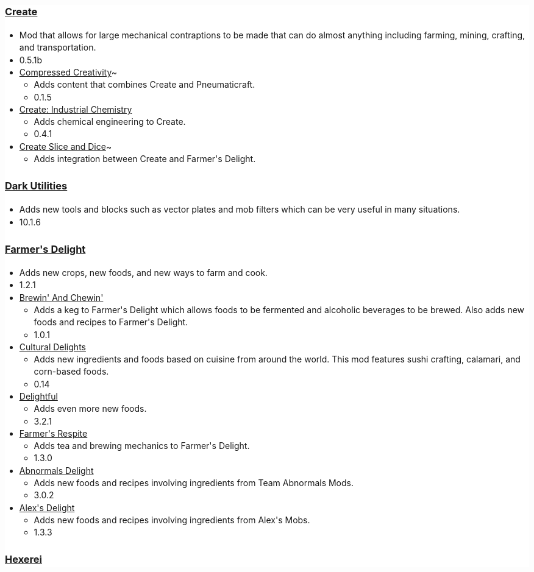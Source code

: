 ### [Create](https://www.curseforge.com/minecraft/mc-mods/create)

- Mod that allows for large mechanical contraptions to be made that can do almost anything including farming, mining, crafting, and transportation.
- 0.5.1b
- [Compressed Creativity](https://www.curseforge.com/minecraft/mc-mods/compressedcreativity)~
  - Adds content that combines Create and Pneumaticraft.
  - 0.1.5
- [Create: Industrial Chemistry](https://www.curseforge.com/minecraft/mc-mods/create-industrial-chemistry)
  - Adds chemical engineering to Create.
  - 0.4.1
- [Create Slice and Dice](https://www.curseforge.com/minecraft/mc-mods/slice-and-dice)~
  - Adds integration between Create and Farmer's Delight.

### [Dark Utilities](https://www.curseforge.com/minecraft/mc-mods/dark-utilities)

- Adds new tools and blocks such as vector plates and mob filters which can be very useful in many situations.
- 10.1.6

### [Farmer's Delight](https://www.curseforge.com/minecraft/mc-mods/farmers-delight)

- Adds new crops, new foods, and new ways to farm and cook.
- 1.2.1
- [Brewin' And Chewin'](https://www.curseforge.com/minecraft/mc-mods/brewin-and-chewin)
  - Adds a keg to Farmer's Delight which allows foods to be fermented and alcoholic beverages to be brewed. Also adds new foods and recipes to Farmer's Delight.
  - 1.0.1
- [Cultural Delights](https://www.curseforge.com/minecraft/mc-mods/cultural-delights)
  - Adds new ingredients and foods based on cuisine from around the world. This mod features sushi crafting, calamari, and corn-based foods.
  - 0.14
- [Delightful](https://www.curseforge.com/minecraft/mc-mods/delightful)
  - Adds even more new foods.
  - 3.2.1
- [Farmer's Respite](https://www.curseforge.com/minecraft/mc-mods/farmers-respite)
  - Adds tea and brewing mechanics to Farmer's Delight.
  - 1.3.0
- [Abnormals Delight](https://www.curseforge.com/minecraft/mc-mods/abnormals-delight)
  - Adds new foods and recipes involving ingredients from Team Abnormals Mods.
  - 3.0.2
- [Alex's Delight](https://www.curseforge.com/minecraft/mc-mods/alexs-delight)
  - Adds new foods and recipes involving ingredients from Alex's Mobs.
  - 1.3.3

### [Hexerei](https://www.curseforge.com/minecraft/mc-mods/hexerei)
